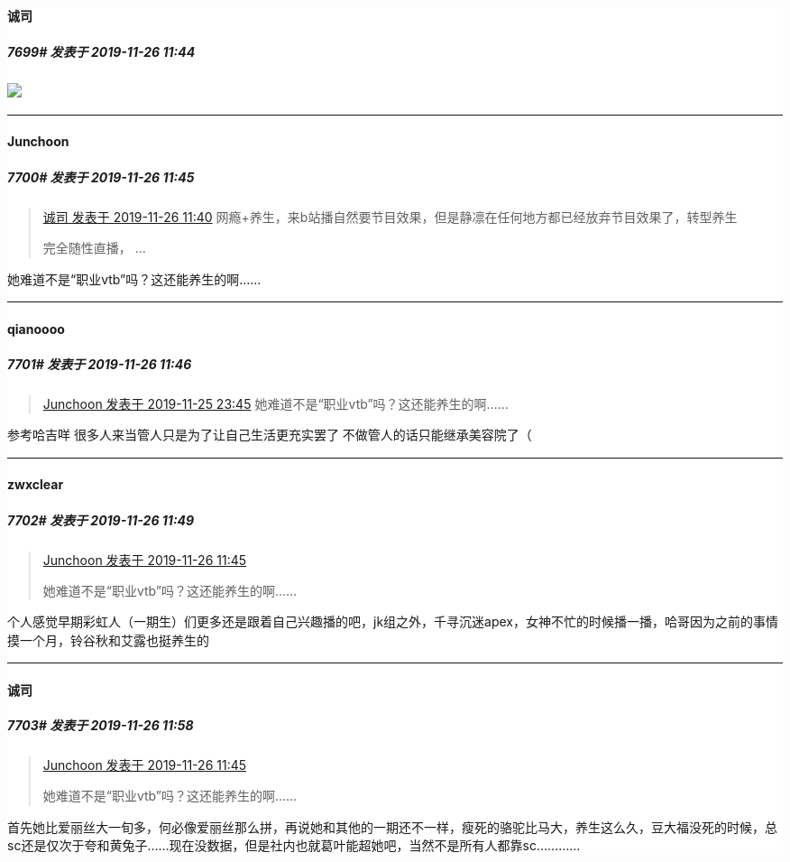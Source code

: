 ####  诚司  
##### 7699#       发表于 2019-11-26 11:44


<img src="https://static.saraba1st.com/image/smiley/face2017/067.png" referrerpolicy="no-referrer">


*****

####  Junchoon  
##### 7700#       发表于 2019-11-26 11:45


<blockquote><a href="httphttps://bbs.saraba1st.com/2b/forum.php?mod=redirect&amp;goto=findpost&amp;pid=45625416&amp;ptid=1857164" target="_blank">诚司 发表于 2019-11-26 11:40</a>
网瘾+养生，来b站播自然要节目效果，但是静凛在任何地方都已经放弃节目效果了，转型养生

完全随性直播， ...</blockquote>
她难道不是“职业vtb”吗？这还能养生的啊……


*****

####  qianoooo  
##### 7701#       发表于 2019-11-26 11:46


<blockquote><a href="httphttps://bbs.saraba1st.com/2b/forum.php?mod=redirect&amp;goto=findpost&amp;pid=45625457&amp;ptid=1857164" target="_blank">Junchoon 发表于 2019-11-25 23:45</a>
她难道不是“职业vtb”吗？这还能养生的啊……</blockquote>
参考哈吉咩 很多人来当管人只是为了让自己生活更充实罢了
不做管人的话只能继承美容院了（


*****

####  zwxclear  
##### 7702#       发表于 2019-11-26 11:49


<blockquote><a href="httphttps://bbs.saraba1st.com/2b/forum.php?mod=redirect&amp;goto=findpost&amp;pid=45625457&amp;ptid=1857164" target="_blank">Junchoon 发表于 2019-11-26 11:45</a>

她难道不是“职业vtb”吗？这还能养生的啊……</blockquote>
个人感觉早期彩虹人（一期生）们更多还是跟着自己兴趣播的吧，jk组之外，千寻沉迷apex，女神不忙的时候播一播，哈哥因为之前的事情摸一个月，铃谷秋和艾露也挺养生的


*****

####  诚司  
##### 7703#       发表于 2019-11-26 11:58


<blockquote><a href="httphttps://bbs.saraba1st.com/2b/forum.php?mod=redirect&amp;goto=findpost&amp;pid=45625457&amp;ptid=1857164" target="_blank">Junchoon 发表于 2019-11-26 11:45</a>

她难道不是“职业vtb”吗？这还能养生的啊……</blockquote>
首先她比爱丽丝大一旬多，何必像爱丽丝那么拼，再说她和其他的一期还不一样，瘦死的骆驼比马大，养生这么久，豆大福没死的时候，总sc还是仅次于夸和黄兔子……现在没数据，但是社内也就葛叶能超她吧，当然不是所有人都靠sc…………
